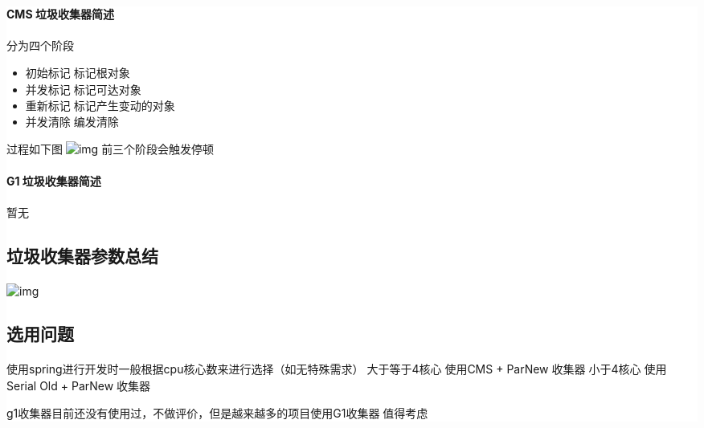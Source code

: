 #### CMS 垃圾收集器简述
分为四个阶段
* 初始标记   标记根对象
* 并发标记   标记可达对象
* 重新标记   标记产生变动的对象
* 并发清除   编发清除

过程如下图
![img](http://image.hloli.me/18-03-27/1522139736358.jpg)
前三个阶段会触发停顿


#### G1 垃圾收集器简述
暂无



## 垃圾收集器参数总结
 ![img](http://image.hloli.me/18-03-27/1522139358525.jpg)



## 选用问题
使用spring进行开发时一般根据cpu核心数来进行选择（如无特殊需求）
大于等于4核心 使用CMS + ParNew 收集器
小于4核心    使用  Serial Old  + ParNew 收集器

g1收集器目前还没有使用过，不做评价，但是越来越多的项目使用G1收集器  值得考虑
